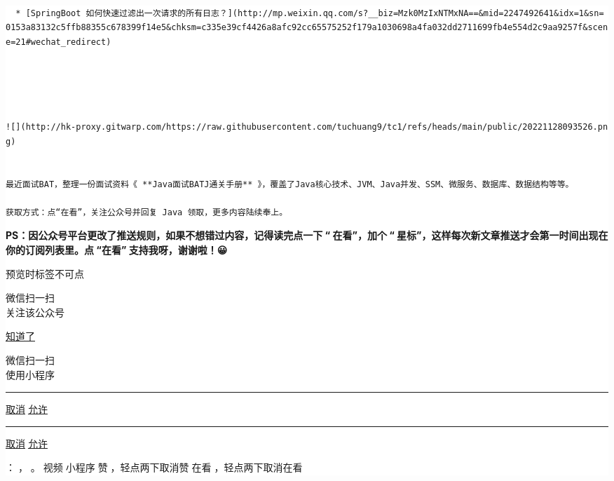     
      * [SpringBoot 如何快速过滤出一次请求的所有日志？](http://mp.weixin.qq.com/s?__biz=Mzk0MzIxNTMxNA==&mid=2247492641&idx=1&sn=0153a83132c5ffb88355c678399f14e5&chksm=c335e39cf4426a8afc92cc65575252f179a1030698a4fa032dd2711699fb4e554d2c9aa9257f&scene=21#wechat_redirect)
    
    
    
    
    
    ![](http://hk-proxy.gitwarp.com/https://raw.githubusercontent.com/tuchuang9/tc1/refs/heads/main/public/20221128093526.png)
    
    
    最近面试BAT，整理一份面试资料《 **Java面试BATJ通关手册** 》，覆盖了Java核心技术、JVM、Java并发、SSM、微服务、数据库、数据结构等等。
    
    获取方式：点“在看”，关注公众号并回复 Java 领取，更多内容陆续奉上。

 **PS：因公众号平台更改了推送规则，如果不想错过内容，记得读完点一下 **“ 在看”**，加个 **“
星标”**，这样每次新文章推送才会第一时间出现在你的订阅列表里。点 **“在看”** 支持我呀，谢谢啦！😀**

预览时标签不可点

微信扫一扫  
关注该公众号

[知道了](javascript:;)

微信扫一扫  
使用小程序

****

[取消](javascript:void\(0\);) [允许](javascript:void\(0\);)

****

[取消](javascript:void\(0\);) [允许](javascript:void\(0\);)

： ， 。   视频 小程序 赞 ，轻点两下取消赞 在看 ，轻点两下取消在看

